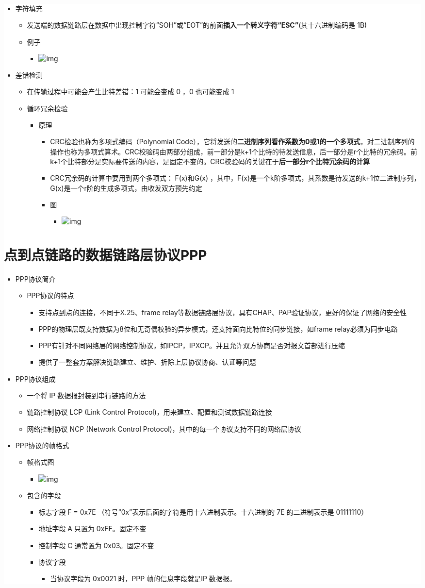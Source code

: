   - 字符填充

    - 发送端的数据链路层在数据中出现控制字符“SOH”或“EOT”的前面**插入一个转义字符“ESC”**(其十六进制编码是 1B)

    - 例子
      - ![img](https://raw.githubusercontent.com/DaiDuncan/PicUploader/main/img3/20210530090623.jpeg)

- 差错检测

  - 在传输过程中可能会产生比特差错：1 可能会变成 0 ，0 也可能变成 1

  - 循环冗余检验

    - 原理

      - CRC检验也称为多项式编码（Polynomial Code），它将发送的**二进制序列看作系数为0或1的一个多项式**，对二进制序列的操作也称为多项式算术。CRC校验码由两部分组成，前一部分是k+1个比特的待发送信息，后一部分是r个比特的冗余码。前k+1个比特部分是实际要传送的内容，是固定不变的。CRC校验码的关键在于**后一部分r个比特冗余码的计算**

      - CRC冗余码的计算中要用到两个多项式： F(x)和G(x) ，其中，F(x)是一个k阶多项式，其系数是待发送的k+1位二进制序列， G(x)是一个r阶的生成多项式，由收发双方预先约定

      - 图
        - ![img](https://raw.githubusercontent.com/DaiDuncan/PicUploader/main/img3/20210530090731.jpeg)



# 点到点链路的数据链路层协议PPP

- PPP协议简介

  - PPP协议的特点

    - 支持点到点的连接，不同于X.25、frame relay等数据链路层协议，具有CHAP、PAP验证协议，更好的保证了网络的安全性

    - PPP的物理层既支持数据为8位和无奇偶校验的异步模式，还支持面向比特位的同步链接，如frame relay必须为同步电路

    - PPP有针对不同网络层的网络控制协议，如IPCP，IPXCP。并且允许双方协商是否对报文首部进行压缩

    - 提供了一整套方案解决链路建立、维护、折除上层协议协商、认证等问题

- PPP协议组成

  - 一个将 IP 数据报封装到串行链路的方法

  - 链路控制协议 LCP (Link Control Protocol)，用来建立、配置和测试数据链路连接

  - 网络控制协议 NCP (Network Control Protocol)，其中的每一个协议支持不同的网络层协议

- PPP协议的帧格式

  - 帧格式图
    - ![img](https://raw.githubusercontent.com/DaiDuncan/PicUploader/main/img3/20210530090852.jpeg)

  - 包含的字段

    - 标志字段 F = 0x7E （符号“0x”表示后面的字符是用十六进制表示。十六进制的 7E 的二进制表示是 01111110）

    - 地址字段 A 只置为 0xFF。固定不变

    - 控制字段 C 通常置为 0x03。固定不变

    - 协议字段

      - 当协议字段为 0x0021 时，PPP 帧的信息字段就是IP 数据报。
